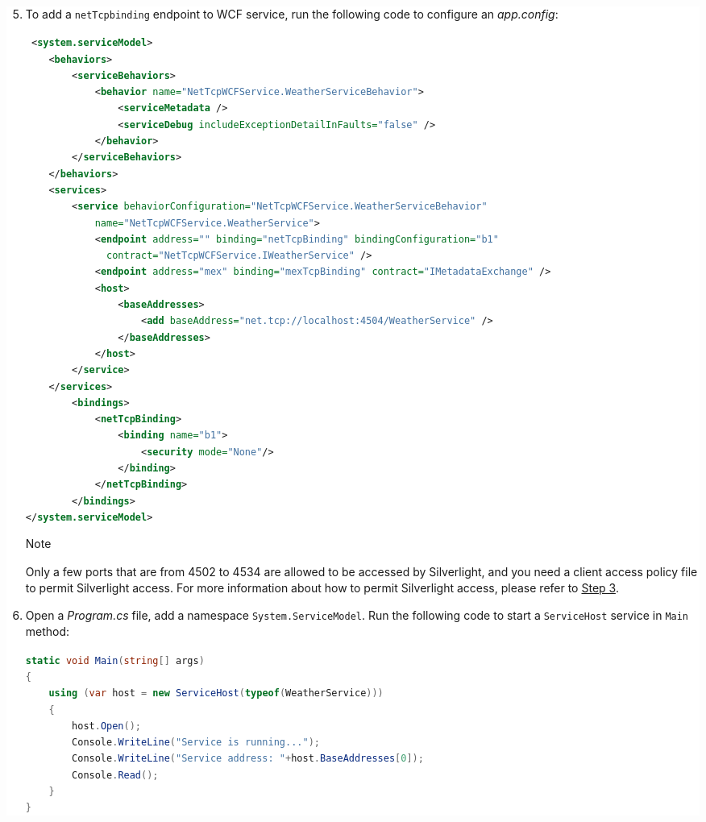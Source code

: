 5. To add a `netTcpbinding` endpoint to WCF service, run the following code to configure an *app.config*:

    ```xml
     <system.serviceModel>
        <behaviors>
            <serviceBehaviors>
                <behavior name="NetTcpWCFService.WeatherServiceBehavior">
                    <serviceMetadata />
                    <serviceDebug includeExceptionDetailInFaults="false" />
                </behavior>
            </serviceBehaviors>
        </behaviors>
        <services>
            <service behaviorConfiguration="NetTcpWCFService.WeatherServiceBehavior"
                name="NetTcpWCFService.WeatherService">
                <endpoint address="" binding="netTcpBinding" bindingConfiguration="b1"
                  contract="NetTcpWCFService.IWeatherService" />
                <endpoint address="mex" binding="mexTcpBinding" contract="IMetadataExchange" />
                <host>
                    <baseAddresses>
                        <add baseAddress="net.tcp://localhost:4504/WeatherService" />
                    </baseAddresses>
                </host>
            </service>
        </services>
            <bindings>
                <netTcpBinding>
                    <binding name="b1">
                        <security mode="None"/>
                    </binding>
                </netTcpBinding>
            </bindings>
    </system.serviceModel>
    ```

    > [!NOTE]
    > Only a few ports that are from 4502 to 4534 are allowed to be accessed by Silverlight, and you need a client access policy file to permit Silverlight access. For more information about how to permit Silverlight access, please refer to [Step 3](#step-3-deploying-cross-domain-policy-file).

6. Open a *Program.cs* file, add a namespace `System.ServiceModel`. Run the following code to start a `ServiceHost` service in `Main` method:

    ```csharp
    static void Main(string[] args)
    {
        using (var host = new ServiceHost(typeof(WeatherService)))
        {
            host.Open();
            Console.WriteLine("Service is running...");
            Console.WriteLine("Service address: "+host.BaseAddresses[0]);
            Console.Read();
        }
    }
    ```
